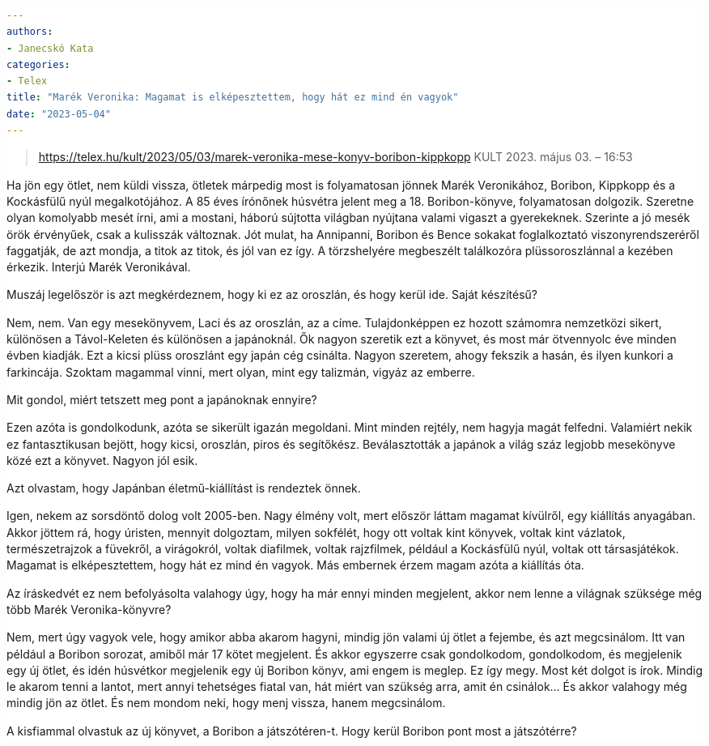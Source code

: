 ```yaml
---
authors:
- Janecskó Kata
categories:
- Telex
title: "Marék Veronika: Magamat is elképesztettem, hogy hát ez mind én vagyok"
date: "2023-05-04"
---
```


> https://telex.hu/kult/2023/05/03/marek-veronika-mese-konyv-boribon-kippkopp
> KULT 2023. május 03. – 16:53

Ha jön egy ötlet, nem küldi vissza, ötletek márpedig most is folyamatosan jönnek Marék Veronikához, Boribon, Kippkopp és a Kockásfülű nyúl megalkotójához. A 85 éves írónőnek húsvétra jelent meg a 18. Boribon-könyve, folyamatosan dolgozik. Szeretne olyan komolyabb mesét írni, ami a mostani, háború sújtotta világban nyújtana valami vigaszt a gyerekeknek. Szerinte a jó mesék örök érvényűek, csak a kulisszák változnak. Jót mulat, ha Annipanni, Boribon és Bence sokakat foglalkoztató viszonyrendszeréről faggatják, de azt mondja, a titok az titok, és jól van ez így. A törzshelyére megbeszélt találkozóra plüssoroszlánnal a kezében érkezik. Interjú Marék Veronikával.

Muszáj legelőször is azt megkérdeznem, hogy ki ez az oroszlán, és hogy kerül ide. Saját készítésű?

Nem, nem. Van egy mesekönyvem, Laci és az oroszlán, az a címe. Tulajdonképpen ez hozott számomra nemzetközi sikert, különösen a Távol-Keleten és különösen a japánoknál. Ők nagyon szeretik ezt a könyvet, és most már ötvennyolc éve minden évben kiadják. Ezt a kicsi plüss oroszlánt egy japán cég csinálta. Nagyon szeretem, ahogy fekszik a hasán, és ilyen kunkori a farkincája. Szoktam magammal vinni, mert olyan, mint egy talizmán, vigyáz az emberre.



Mit gondol, miért tetszett meg pont a japánoknak ennyire?

Ezen azóta is gondolkodunk, azóta se sikerült igazán megoldani. Mint minden rejtély, nem hagyja magát felfedni. Valamiért nekik ez fantasztikusan bejött, hogy kicsi, oroszlán, piros és segítőkész. Beválasztották a japánok a világ száz legjobb mesekönyve közé ezt a könyvet. Nagyon jól esik.

Azt olvastam, hogy Japánban életmű-kiállítást is rendeztek önnek.

Igen, nekem az sorsdöntő dolog volt 2005-ben. Nagy élmény volt, mert először láttam magamat kívülről, egy kiállítás anyagában. Akkor jöttem rá, hogy úristen, mennyit dolgoztam, milyen sokfélét, hogy ott voltak kint könyvek, voltak kint vázlatok, természetrajzok a füvekről, a virágokról, voltak diafilmek, voltak rajzfilmek, például a Kockásfülű nyúl, voltak ott társasjátékok. Magamat is elképesztettem, hogy hát ez mind én vagyok. Más embernek érzem magam azóta a kiállítás óta.

Az íráskedvét ez nem befolyásolta valahogy úgy, hogy ha már ennyi minden megjelent, akkor nem lenne a világnak szüksége még több Marék Veronika-könyvre?

Nem, mert úgy vagyok vele, hogy amikor abba akarom hagyni, mindig jön valami új ötlet a fejembe, és azt megcsinálom. Itt van például a Boribon sorozat, amiből már 17 kötet megjelent. És akkor egyszerre csak gondolkodom, gondolkodom, és megjelenik egy új ötlet, és idén húsvétkor megjelenik egy új Boribon könyv, ami engem is meglep. Ez így megy. Most két dolgot is írok. Mindig le akarom tenni a lantot, mert annyi tehetséges fiatal van, hát miért van szükség arra, amit én csinálok… És akkor valahogy még mindig jön az ötlet. És nem mondom neki, hogy menj vissza, hanem megcsinálom.

A kisfiammal olvastuk az új könyvet, a Boribon a játszótéren-t. Hogy kerül Boribon pont most a játszótérre?
